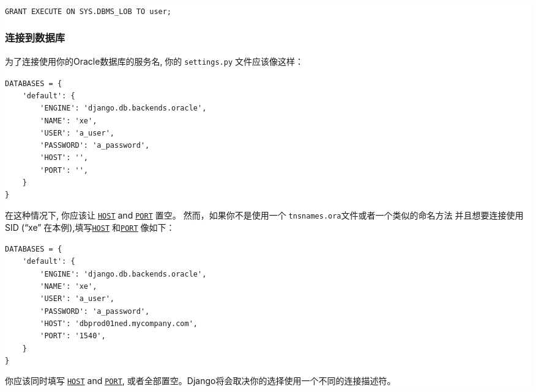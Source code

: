 ```
GRANT EXECUTE ON SYS.DBMS_LOB TO user;

```







### 连接到数据库

为了连接使用你的Oracle数据库的服务名, 你的 `settings.py` 文件应该像这样：





```
DATABASES = {
    'default': {
        'ENGINE': 'django.db.backends.oracle',
        'NAME': 'xe',
        'USER': 'a_user',
        'PASSWORD': 'a_password',
        'HOST': '',
        'PORT': '',
    }
}

```





在这种情况下, 你应该让 [`HOST`](settings.html#std:setting-HOST) and [`PORT`](settings.html#std:setting-PORT) 置空。 然而，如果你不是使用一个 `tnsnames.ora`文件或者一个类似的命名方法 并且想要连接使用 SID (“xe” 在本例),填写[`HOST`](settings.html#std:setting-HOST) 和[`PORT`](settings.html#std:setting-PORT) 像如下：





```
DATABASES = {
    'default': {
        'ENGINE': 'django.db.backends.oracle',
        'NAME': 'xe',
        'USER': 'a_user',
        'PASSWORD': 'a_password',
        'HOST': 'dbprod01ned.mycompany.com',
        'PORT': '1540',
    }
}

```





你应该同时填写 [`HOST`](settings.html#std:setting-HOST) and [`PORT`](settings.html#std:setting-PORT), 或者全部置空。Django将会取决你的选择使用一个不同的连接描述符。
